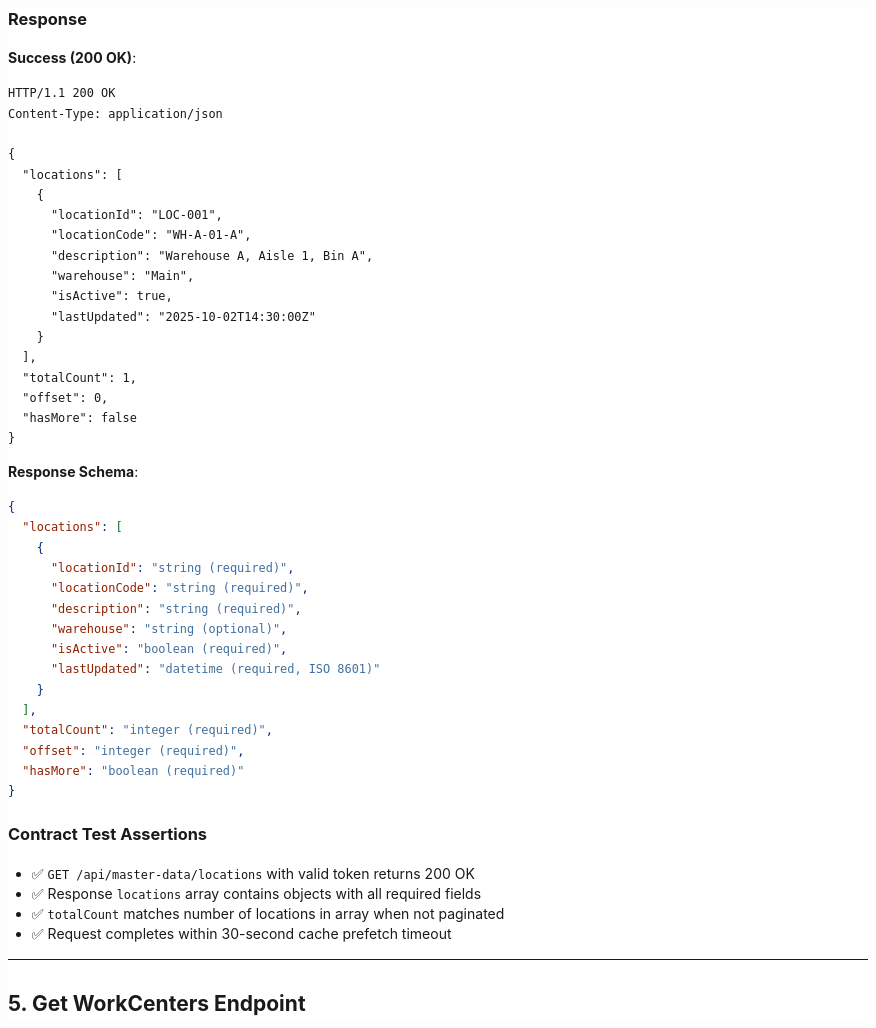 ### Response

**Success (200 OK)**:
```http
HTTP/1.1 200 OK
Content-Type: application/json

{
  "locations": [
    {
      "locationId": "LOC-001",
      "locationCode": "WH-A-01-A",
      "description": "Warehouse A, Aisle 1, Bin A",
      "warehouse": "Main",
      "isActive": true,
      "lastUpdated": "2025-10-02T14:30:00Z"
    }
  ],
  "totalCount": 1,
  "offset": 0,
  "hasMore": false
}
```

**Response Schema**:
```json
{
  "locations": [
    {
      "locationId": "string (required)",
      "locationCode": "string (required)",
      "description": "string (required)",
      "warehouse": "string (optional)",
      "isActive": "boolean (required)",
      "lastUpdated": "datetime (required, ISO 8601)"
    }
  ],
  "totalCount": "integer (required)",
  "offset": "integer (required)",
  "hasMore": "boolean (required)"
}
```

### Contract Test Assertions

- ✅ `GET /api/master-data/locations` with valid token returns 200 OK
- ✅ Response `locations` array contains objects with all required fields
- ✅ `totalCount` matches number of locations in array when not paginated
- ✅ Request completes within 30-second cache prefetch timeout

---

## 5. Get WorkCenters Endpoint
